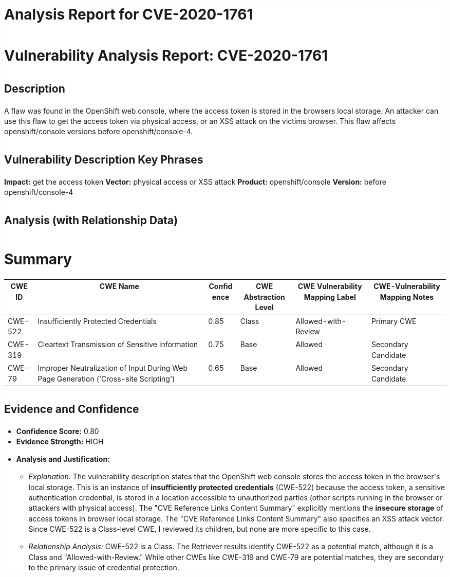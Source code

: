# Analysis Report for CVE-2020-1761

# Vulnerability Analysis Report: CVE-2020-1761

## Description

A flaw was found in the OpenShift web console, where the access token is stored in the browsers local storage. An attacker can use this flaw to get the access token via physical access, or an XSS attack on the victims browser. This flaw affects openshift/console versions before openshift/console-4.

## Vulnerability Description Key Phrases

**Impact:** get the access token
**Vector:** physical access or XSS attack
**Product:** openshift/console
**Version:** before openshift/console-4

## Analysis (with Relationship Data)

# Summary
| CWE ID | CWE Name | Confidence | CWE Abstraction Level | CWE Vulnerability Mapping Label | CWE-Vulnerability Mapping Notes |
|---|---|---|---|---|---|
| CWE-522 | Insufficiently Protected Credentials | 0.85 | Class | Allowed-with-Review | Primary CWE |
| CWE-319 | Cleartext Transmission of Sensitive Information | 0.75 | Base | Allowed | Secondary Candidate |
| CWE-79 | Improper Neutralization of Input During Web Page Generation ('Cross-site Scripting') | 0.65 | Base | Allowed | Secondary Candidate |

## Evidence and Confidence

*   **Confidence Score:** 0.80
*   **Evidence Strength:** HIGH

- **Analysis and Justification:**  
  - *Explanation:* The vulnerability description states that the OpenShift web console stores the access token in the browser's local storage. This is an instance of **insufficiently protected credentials** (CWE-522) because the access token, a sensitive authentication credential, is stored in a location accessible to unauthorized parties (other scripts running in the browser or attackers with physical access). The "CVE Reference Links Content Summary" explicitly mentions the **insecure storage** of access tokens in browser local storage. The "CVE Reference Links Content Summary" also specifies an XSS attack vector. Since CWE-522 is a Class-level CWE, I reviewed its children, but none are more specific to this case.
  
  - *Relationship Analysis:* CWE-522 is a Class. The Retriever results identify CWE-522 as a potential match, although it is a Class and "Allowed-with-Review." While other CWEs like CWE-319 and CWE-79 are potential matches, they are secondary to the primary issue of credential protection.
  